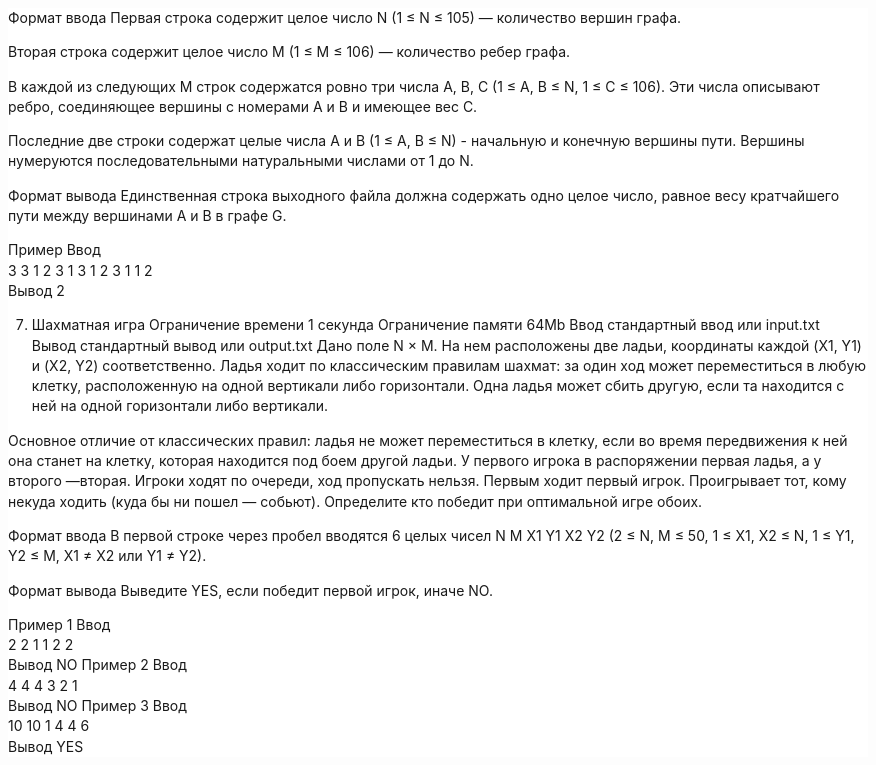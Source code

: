 Формат ввода
Первая строка содержит целое число N (1 ≤ N ≤ 105)  — количество вершин графа.

Вторая строка содержит целое число M (1 ≤ M ≤ 106)  — количество ребер графа.

В каждой из следующих M строк содержатся ровно три числа A, B, C (1 ≤ A, B ≤ N, 1 ≤ C ≤ 106). Эти числа описывают ребро, соединяющее вершины с номерами A и B и имеющее вес C.

Последние две строки содержат целые числа A и B (1 ≤ A, B ≤ N) - начальную и конечную вершины пути. Вершины нумеруются последовательными натуральными числами от 1 до N.

Формат вывода
Единственная строка выходного файла должна содержать одно целое число, равное весу кратчайшего пути между вершинами A и B в графе G.

Пример
Ввод	
3
3
1 2 3
1 3 1
2 3 1
1
2          
Вывод
2

7. Шахматная игра
Ограничение времени	1 секунда
Ограничение памяти	64Mb
Ввод	стандартный ввод или input.txt
Вывод	стандартный вывод или output.txt
Дано поле N × M. На нем расположены две ладьи, координаты каждой (X1, Y1) и (X2, Y2) соответственно. Ладья ходит по классическим правилам шахмат: за один ход может переместиться в любую клетку, расположенную на одной вертикали либо горизонтали. Одна ладья может сбить другую, если та находится с ней на одной горизонтали либо вертикали.

Основное отличие от классических правил: ладья не может переместиться в клетку, если во время передвижения к ней она станет на клетку, которая находится под боем другой ладьи. У первого игрока в распоряжении первая ладья, а у второго —вторая. Игроки ходят по очереди, ход пропускать нельзя. Первым ходит первый игрок. Проигрывает тот, кому некуда ходить (куда бы ни пошел — собьют). Определите кто победит при оптимальной игре обоих.

Формат ввода
В первой строке через пробел вводятся 6 целых чисел N M X1 Y1 X2 Y2 (2 ≤ N, M ≤ 50, 1 ≤ X1, X2 ≤ N, 1 ≤ Y1, Y2 ≤ M, X1 ≠ X2 или Y1 ≠ Y2).

Формат вывода
Выведите YES, если победит первой игрок, иначе NO.

Пример 1
Ввод	         
2 2 1 1 2 2      
Вывод
NO
Пример 2
Ввод	         
4 4 4 3 2 1     
Вывод
NO
Пример 3
Ввод	        
10 10 1 4 4 6    
Вывод
YES
